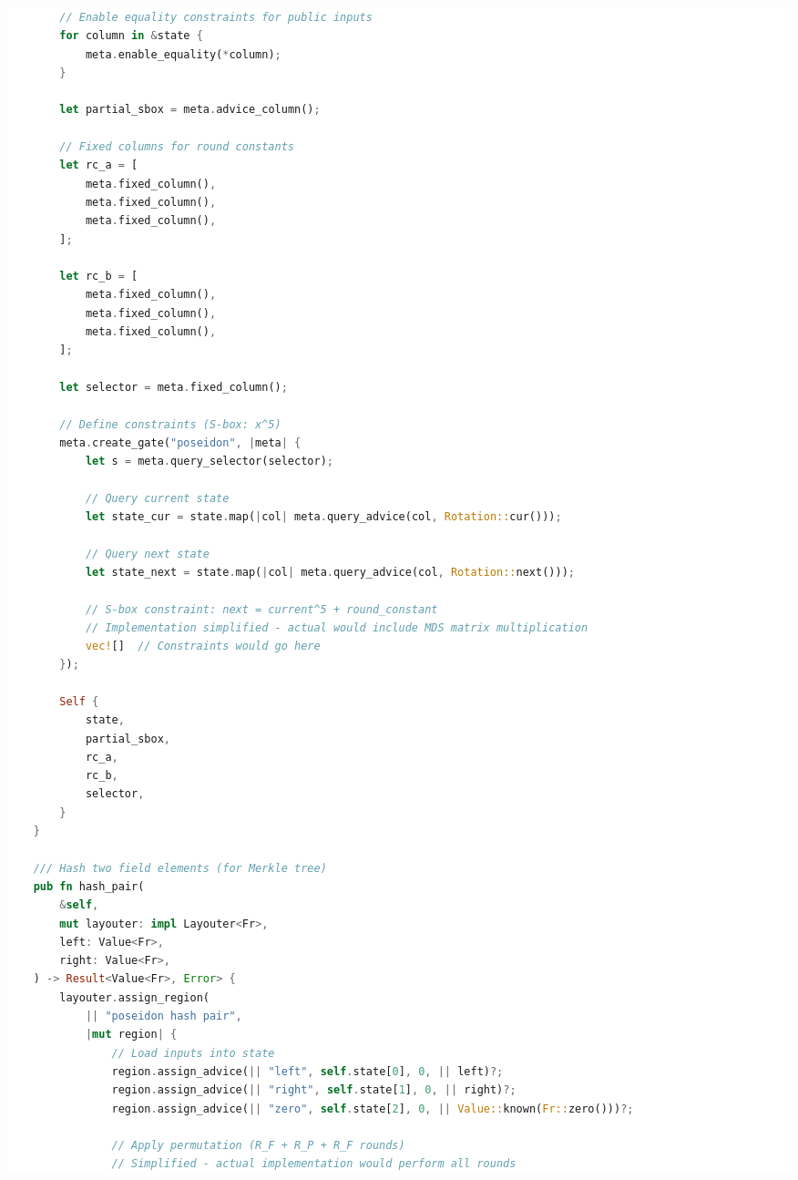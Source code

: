 ```rust
        // Enable equality constraints for public inputs
        for column in &state {
            meta.enable_equality(*column);
        }

        let partial_sbox = meta.advice_column();

        // Fixed columns for round constants
        let rc_a = [
            meta.fixed_column(),
            meta.fixed_column(),
            meta.fixed_column(),
        ];

        let rc_b = [
            meta.fixed_column(),
            meta.fixed_column(),
            meta.fixed_column(),
        ];

        let selector = meta.fixed_column();

        // Define constraints (S-box: x^5)
        meta.create_gate("poseidon", |meta| {
            let s = meta.query_selector(selector);

            // Query current state
            let state_cur = state.map(|col| meta.query_advice(col, Rotation::cur()));

            // Query next state
            let state_next = state.map(|col| meta.query_advice(col, Rotation::next()));

            // S-box constraint: next = current^5 + round_constant
            // Implementation simplified - actual would include MDS matrix multiplication
            vec![]  // Constraints would go here
        });

        Self {
            state,
            partial_sbox,
            rc_a,
            rc_b,
            selector,
        }
    }

    /// Hash two field elements (for Merkle tree)
    pub fn hash_pair(
        &self,
        mut layouter: impl Layouter<Fr>,
        left: Value<Fr>,
        right: Value<Fr>,
    ) -> Result<Value<Fr>, Error> {
        layouter.assign_region(
            || "poseidon hash pair",
            |mut region| {
                // Load inputs into state
                region.assign_advice(|| "left", self.state[0], 0, || left)?;
                region.assign_advice(|| "right", self.state[1], 0, || right)?;
                region.assign_advice(|| "zero", self.state[2], 0, || Value::known(Fr::zero()))?;

                // Apply permutation (R_F + R_P + R_F rounds)
                // Simplified - actual implementation would perform all rounds
```